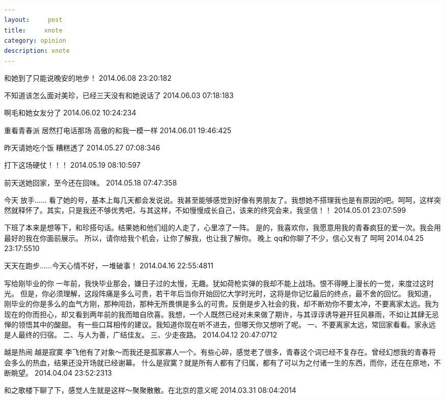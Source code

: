 ```yaml
---
layout:     post
title:     xnote
category: opinion
description: xnote
---
```

和她到了只能说晚安的地步！
2014.06.08 23:20:182

不知道该怎么面对美珍，已经三天没有和她说话了
2014.06.03 07:18:183

啊毛和她女友分了
2014.06.02 10:24:234

重看青春派 居然打电话那场 高傲的和我一模一样
2014.06.01 19:46:425

昨天请她吃个饭 糟糕透了
2014.05.27 07:08:346

打下这场硬仗！！！
2014.05.19 08:10:597

前天送她回家，至今还在回味。
2014.05.18 07:47:358

今天 放手…… 看了她的号，基本上每几天都会发说说。我甚至能够感觉到好像有男朋友了。我想她不搭理我也是有原因的吧。呵呵，这样突然就释怀了。其实，只是我还不够优秀吧，与其这样，不如慢慢成长自己，该来的终究会来，我坚信！！
2014.05.01 23:07:599

下班了本来是想等下，和珍搭句话。结果她和他们组的人走了，心里凉了一阵。 是的，我喜欢你，我愿意用我的青春疯狂的爱一次。我会用最好的我在你面前展示。 所以，请你给我个机会，让你了解我，也让我了解你。 晚上 qq和你聊了不少，信心又有了 呵呵
2014.04.25 23:17:5510

天天在跑步……今天心情不好，一堆破事！
2014.04.16 22:55:4811

写给刚毕业的你 
一年前，我快毕业那会，嫌日子过的太慢，无趣。犹如荷枪实弹的我却不能上战场。恨不得睡上漫长的一觉，来度过这时光。 
但是，你必须理解，这段阵痛是多么可贵，若干年后当你开始回忆大学时光时，这将是你记忆最后的终点，最不舍的回忆。
我知道，刚毕业的你是多么的血气方刚，那种闯劲，那种无所畏惧是多么的可贵。反倒是步入社会的我，却不断劝你不要太冲，不要离家太远。我为现在的你而担心，却又看到两年前的我而暗自欣喜。我想，一个人既然已经对未来做了期许，与其谆谆诱导避开狂风暴雨，不如让其肆无忌惮的领悟其中的酸甜。 
有一些口耳相传的建议。我知道你现在听不进去，但哪天你又想听了呢。 
一、不要离家太远，常回家看看。家永远是人最终的归宿。 
二、与人为善，广结佳友。 
三、少走夜路。
2014.04.12 20:47:0712

越是热闹 越是寂寞 李飞他有了对象～而我还是孤家寡人一个。有些心碎，感觉老了很多，青春这个词已经不复存在。曾经幻想我的青春将会多么的热血，结果还没开场就已经谢幕。 什么是寂寞？就是所有人都有了归属，都有了可以为之付诸一生的东西，而你，还在在原地，不断眺望。
2014.04.04 23:52:2313

和之歌楼下聊了下，感觉人生就是这样～聚聚散散。在北京的意义呢
2014.03.31 08:04:2014
